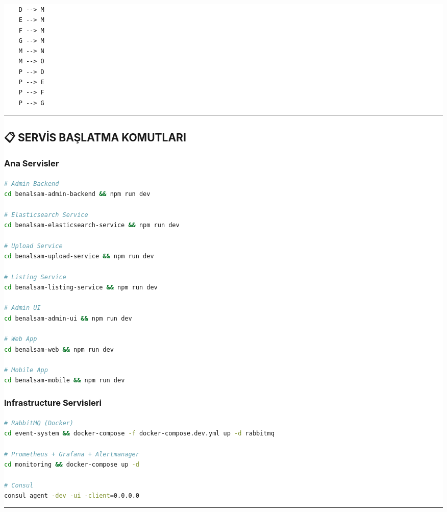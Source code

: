 ```mermaid
    D --> M
    E --> M
    F --> M
    G --> M
    M --> N
    M --> O
    P --> D
    P --> E
    P --> F
    P --> G
```

---

## 📋 SERVİS BAŞLATMA KOMUTLARI

### Ana Servisler
```bash
# Admin Backend
cd benalsam-admin-backend && npm run dev

# Elasticsearch Service
cd benalsam-elasticsearch-service && npm run dev

# Upload Service
cd benalsam-upload-service && npm run dev

# Listing Service
cd benalsam-listing-service && npm run dev

# Admin UI
cd benalsam-admin-ui && npm run dev

# Web App
cd benalsam-web && npm run dev

# Mobile App
cd benalsam-mobile && npm run dev
```

### Infrastructure Servisleri
```bash
# RabbitMQ (Docker)
cd event-system && docker-compose -f docker-compose.dev.yml up -d rabbitmq

# Prometheus + Grafana + Alertmanager
cd monitoring && docker-compose up -d

# Consul
consul agent -dev -ui -client=0.0.0.0
```

---